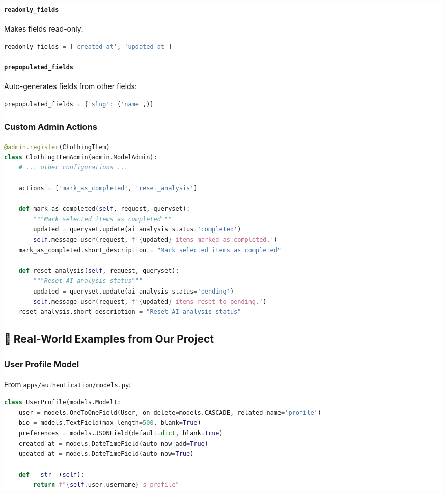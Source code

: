 #### `readonly_fields`

Makes fields read-only:

```python
readonly_fields = ['created_at', 'updated_at']
```

#### `prepopulated_fields`

Auto-generates fields from other fields:

```python
prepopulated_fields = {'slug': ('name',)}
```

### Custom Admin Actions

```python
@admin.register(ClothingItem)
class ClothingItemAdmin(admin.ModelAdmin):
    # ... other configurations ...

    actions = ['mark_as_completed', 'reset_analysis']

    def mark_as_completed(self, request, queryset):
        """Mark selected items as completed"""
        updated = queryset.update(ai_analysis_status='completed')
        self.message_user(request, f'{updated} items marked as completed.')
    mark_as_completed.short_description = "Mark selected items as completed"

    def reset_analysis(self, request, queryset):
        """Reset AI analysis status"""
        updated = queryset.update(ai_analysis_status='pending')
        self.message_user(request, f'{updated} items reset to pending.')
    reset_analysis.short_description = "Reset AI analysis status"
```

## 🎯 Real-World Examples from Our Project

### User Profile Model

From `apps/authentication/models.py`:

```python
class UserProfile(models.Model):
    user = models.OneToOneField(User, on_delete=models.CASCADE, related_name='profile')
    bio = models.TextField(max_length=500, blank=True)
    preferences = models.JSONField(default=dict, blank=True)
    created_at = models.DateTimeField(auto_now_add=True)
    updated_at = models.DateTimeField(auto_now=True)

    def __str__(self):
        return f"{self.user.username}'s profile"
```
